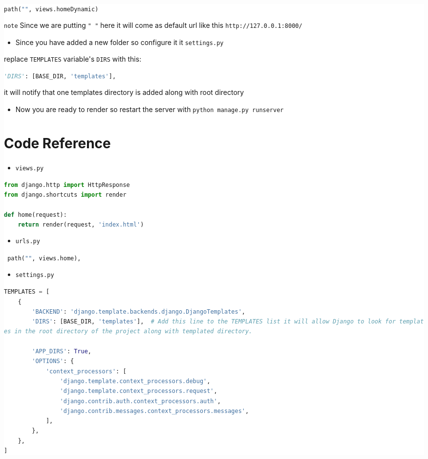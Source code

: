 ```python
path("", views.homeDynamic)
```

`note` Since we are putting `" "` here it will come as default url like this `http://127.0.0.1:8000/`

- Since you have added a new folder so configure it it `settings.py`

replace `TEMPLATES` variable's `DIRS` with this:

```python
'DIRS': [BASE_DIR, 'templates'],
```

it will notify that one templates directory is added along with root directory

- Now you are ready to render so restart the server with `python manage.py runserver`

# Code Reference

- `views.py`

```python
from django.http import HttpResponse
from django.shortcuts import render

def home(request):
    return render(request, 'index.html')
```

- `urls.py`

```python
 path("", views.home),
```

- `settings.py`

```python
TEMPLATES = [
    {
        'BACKEND': 'django.template.backends.django.DjangoTemplates',
        'DIRS': [BASE_DIR, 'templates'],  # Add this line to the TEMPLATES list it will allow Django to look for templates in the root directory of the project along with templated directory.

        'APP_DIRS': True,
        'OPTIONS': {
            'context_processors': [
                'django.template.context_processors.debug',
                'django.template.context_processors.request',
                'django.contrib.auth.context_processors.auth',
                'django.contrib.messages.context_processors.messages',
            ],
        },
    },
]
```
